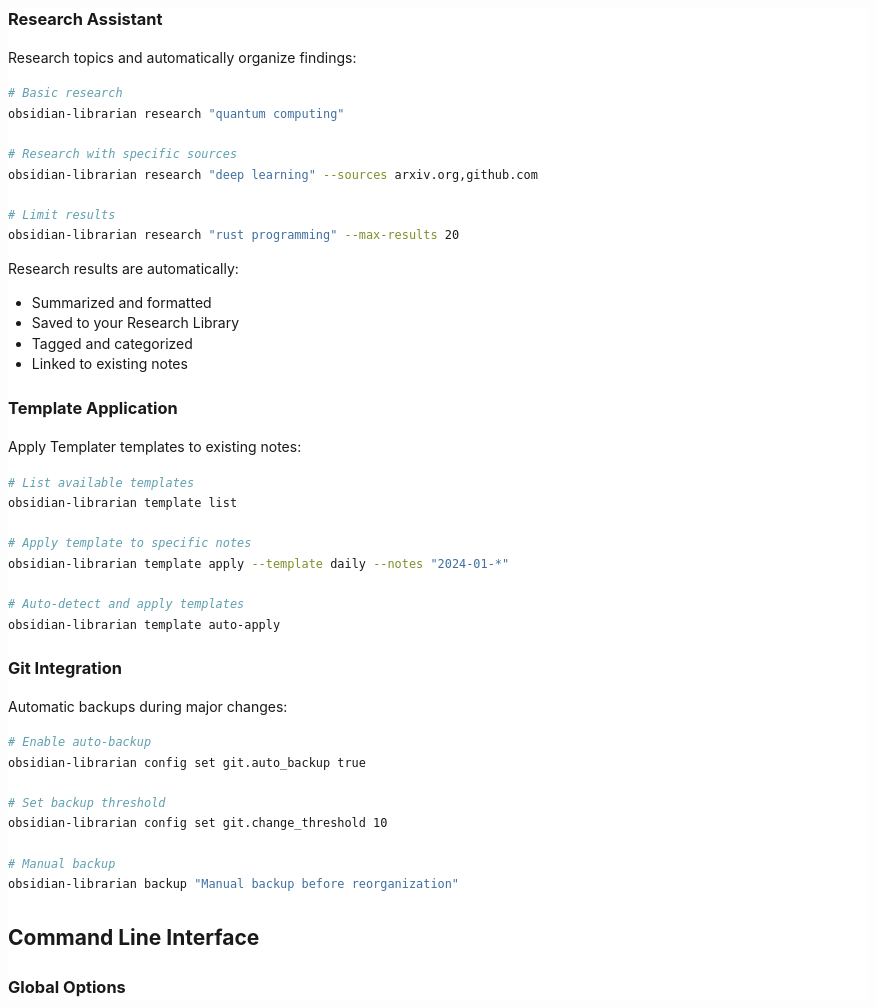 ### Research Assistant

Research topics and automatically organize findings:

```bash
# Basic research
obsidian-librarian research "quantum computing"

# Research with specific sources
obsidian-librarian research "deep learning" --sources arxiv.org,github.com

# Limit results
obsidian-librarian research "rust programming" --max-results 20
```

Research results are automatically:
- Summarized and formatted
- Saved to your Research Library
- Tagged and categorized
- Linked to existing notes

### Template Application

Apply Templater templates to existing notes:

```bash
# List available templates
obsidian-librarian template list

# Apply template to specific notes
obsidian-librarian template apply --template daily --notes "2024-01-*"

# Auto-detect and apply templates
obsidian-librarian template auto-apply
```

### Git Integration

Automatic backups during major changes:

```bash
# Enable auto-backup
obsidian-librarian config set git.auto_backup true

# Set backup threshold
obsidian-librarian config set git.change_threshold 10

# Manual backup
obsidian-librarian backup "Manual backup before reorganization"
```

## Command Line Interface

### Global Options
